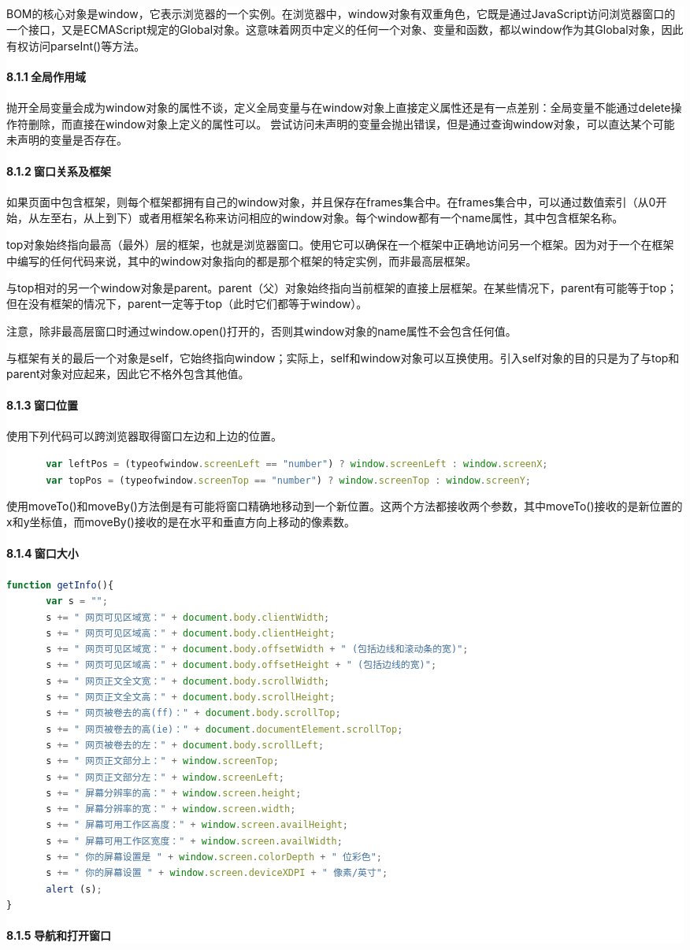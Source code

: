 BOM的核心对象是window，它表示浏览器的一个实例。在浏览器中，window对象有双重角色，它既是通过JavaScript访问浏览器窗口的一个接口，又是ECMAScript规定的Global对象。这意味着网页中定义的任何一个对象、变量和函数，都以window作为其Global对象，因此有权访问parseInt()等方法。

#### 8.1.1 全局作用域

抛开全局变量会成为window对象的属性不谈，定义全局变量与在window对象上直接定义属性还是有一点差别：全局变量不能通过delete操作符删除，而直接在window对象上定义的属性可以。
尝试访问未声明的变量会抛出错误，但是通过查询window对象，可以直达某个可能未声明的变量是否存在。

#### 8.1.2 窗口关系及框架

如果页面中包含框架，则每个框架都拥有自己的window对象，并且保存在frames集合中。在frames集合中，可以通过数值索引（从0开始，从左至右，从上到下）或者用框架名称来访问相应的window对象。每个window都有一个name属性，其中包含框架名称。

top对象始终指向最高（最外）层的框架，也就是浏览器窗口。使用它可以确保在一个框架中正确地访问另一个框架。因为对于一个在框架中编写的任何代码来说，其中的window对象指向的都是那个框架的特定实例，而非最高层框架。

与top相对的另一个window对象是parent。parent（父）对象始终指向当前框架的直接上层框架。在某些情况下，parent有可能等于top；但在没有框架的情况下，parent一定等于top（此时它们都等于window）。

注意，除非最高层窗口时通过window.open()打开的，否则其window对象的name属性不会包含任何值。

与框架有关的最后一个对象是self，它始终指向window；实际上，self和window对象可以互换使用。引入self对象的目的只是为了与top和parent对象对应起来，因此它不格外包含其他值。

#### 8.1.3 窗口位置

使用下列代码可以跨浏览器取得窗口左边和上边的位置。
```javascript
       var leftPos = (typeofwindow.screenLeft == "number") ? window.screenLeft : window.screenX;
       var topPos = (typeofwindow.screenTop == "number") ? window.screenTop : window.screenY;
```
使用moveTo()和moveBy()方法倒是有可能将窗口精确地移动到一个新位置。这两个方法都接收两个参数，其中moveTo()接收的是新位置的x和y坐标值，而moveBy()接收的是在水平和垂直方向上移动的像素数。

#### 8.1.4 窗口大小
```javascript
function getInfo(){
       var s = "";
       s += " 网页可见区域宽：" + document.body.clientWidth;
       s += " 网页可见区域高：" + document.body.clientHeight;
       s += " 网页可见区域宽：" + document.body.offsetWidth + " (包括边线和滚动条的宽)";
       s += " 网页可见区域高：" + document.body.offsetHeight + " (包括边线的宽)";
       s += " 网页正文全文宽：" + document.body.scrollWidth;
       s += " 网页正文全文高：" + document.body.scrollHeight;
       s += " 网页被卷去的高(ff)：" + document.body.scrollTop;
       s += " 网页被卷去的高(ie)：" + document.documentElement.scrollTop;
       s += " 网页被卷去的左：" + document.body.scrollLeft;
       s += " 网页正文部分上：" + window.screenTop;
       s += " 网页正文部分左：" + window.screenLeft;
       s += " 屏幕分辨率的高：" + window.screen.height;
       s += " 屏幕分辨率的宽：" + window.screen.width;
       s += " 屏幕可用工作区高度：" + window.screen.availHeight;
       s += " 屏幕可用工作区宽度：" + window.screen.availWidth;
       s += " 你的屏幕设置是 " + window.screen.colorDepth + " 位彩色";
       s += " 你的屏幕设置 " + window.screen.deviceXDPI + " 像素/英寸";
       alert (s);
}
```
#### 8.1.5 导航和打开窗口
